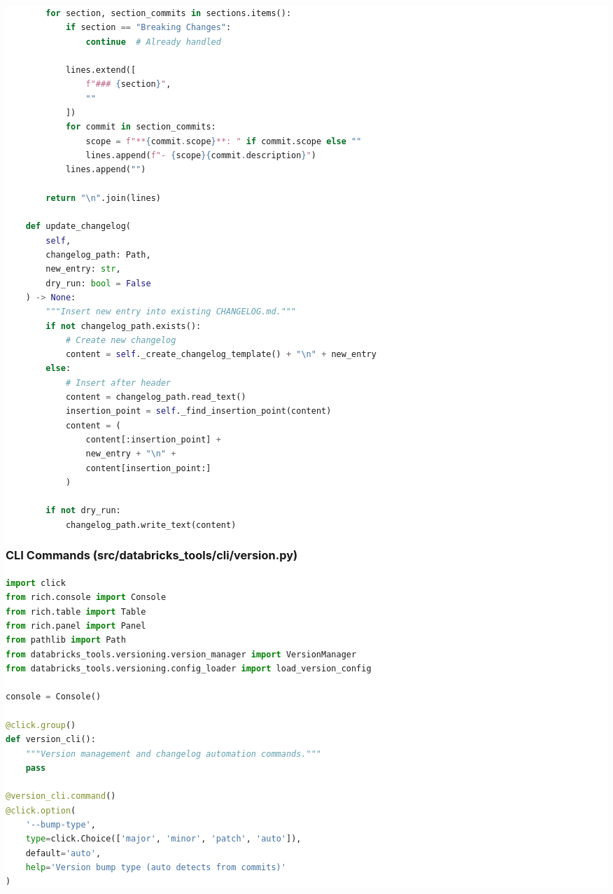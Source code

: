 ```python
        for section, section_commits in sections.items():
            if section == "Breaking Changes":
                continue  # Already handled

            lines.extend([
                f"### {section}",
                ""
            ])
            for commit in section_commits:
                scope = f"**{commit.scope}**: " if commit.scope else ""
                lines.append(f"- {scope}{commit.description}")
            lines.append("")

        return "\n".join(lines)

    def update_changelog(
        self,
        changelog_path: Path,
        new_entry: str,
        dry_run: bool = False
    ) -> None:
        """Insert new entry into existing CHANGELOG.md."""
        if not changelog_path.exists():
            # Create new changelog
            content = self._create_changelog_template() + "\n" + new_entry
        else:
            # Insert after header
            content = changelog_path.read_text()
            insertion_point = self._find_insertion_point(content)
            content = (
                content[:insertion_point] +
                new_entry + "\n" +
                content[insertion_point:]
            )

        if not dry_run:
            changelog_path.write_text(content)
```

### CLI Commands (src/databricks_tools/cli/version.py)
```python
import click
from rich.console import Console
from rich.table import Table
from rich.panel import Panel
from pathlib import Path
from databricks_tools.versioning.version_manager import VersionManager
from databricks_tools.versioning.config_loader import load_version_config

console = Console()

@click.group()
def version_cli():
    """Version management and changelog automation commands."""
    pass

@version_cli.command()
@click.option(
    '--bump-type',
    type=click.Choice(['major', 'minor', 'patch', 'auto']),
    default='auto',
    help='Version bump type (auto detects from commits)'
)
```